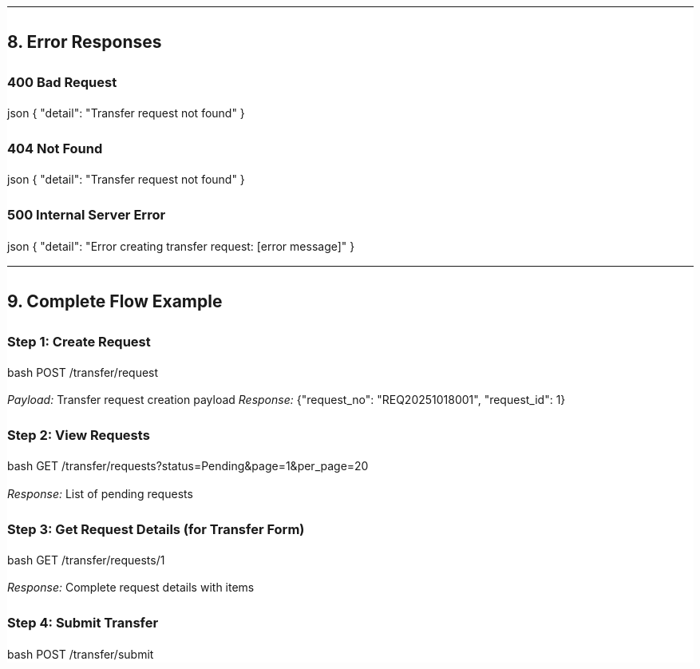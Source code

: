 
---

## 8. Error Responses

### 400 Bad Request
json
{
  "detail": "Transfer request not found"
}


### 404 Not Found
json
{
  "detail": "Transfer request not found"
}


### 500 Internal Server Error
json
{
  "detail": "Error creating transfer request: [error message]"
}


---

## 9. Complete Flow Example

### Step 1: Create Request
bash
POST /transfer/request

*Payload:* Transfer request creation payload
*Response:* {"request_no": "REQ20251018001", "request_id": 1}

### Step 2: View Requests
bash
GET /transfer/requests?status=Pending&page=1&per_page=20

*Response:* List of pending requests

### Step 3: Get Request Details (for Transfer Form)
bash
GET /transfer/requests/1

*Response:* Complete request details with items

### Step 4: Submit Transfer
bash
POST /transfer/submit
